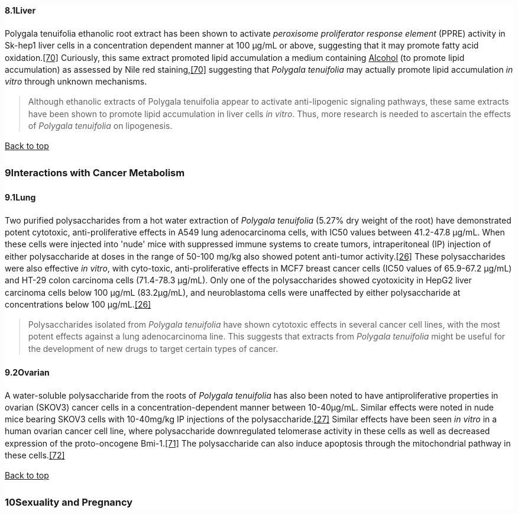 #### 8.1Liver


Polygala tenuifolia ethanolic root extract has been shown to activate *peroxisome proliferator response element* (PPRE) activity in Sk-hep1 liver cells in a concentration dependent manner at 100 µg/mL or above, suggesting that it may promote fatty acid oxidation.[[70]](#ref70) Curiously, this same extract promoted lipid accumulation a medium containing [Alcohol](/supplements/alcohol/) (to promote lipid accumulation) as assessed by Nile red staining,[[70]](#ref70) suggesting that *Polygala tenuifolia* may actually promote lipid accumulation *in vitro* through unknown mechanisms. 



> Although ethanolic extracts of Polygala tenuifolia appear to activate anti-lipogenic signaling pathways, these same extracts have been shown to promote lipid accumulation in liver cells *in vitro*. Thus, more research is needed to ascertain the effects of *Polygala tenuifolia* on lipogenesis.


[Back to top](#c-interactions-with-organ-systems)
### 9Interactions with Cancer Metabolism

#### 9.1Lung


Two purified polysaccharides from a hot water extraction of *Polygala tenuifolia* (5.27% dry weight of the root) have demonstrated potent cytotoxic, anti-proliferative effects in A549 lung adenocarcinoma cells, with IC50 values between 41.2-47.8 µg/mL. When these cells were injected into 'nude' mice with suppressed immune systems to create tumors, intraperitoneal (IP) injection of either polysaccharide at doses in the range of 50-100 mg/kg also showed potent anti-tumor activity.[[26]](#ref26) These polysaccharides were also effective *in vitro*, with cyto-toxic, anti-proliferative effects in MCF7 breast cancer cells (IC50 values of 65.9-67.2 µg/mL) and HT-29 colon carcinoma cells (71.4-78.3 µg/mL). Only one of the polysaccharides showed cyotoxicity in HepG2 liver carcinoma cells below 100 µg/mL (83.2µg/mL), and neuroblastoma cells were unaffected by either polysaccharide at concentrations below 100 µg/mL.[[26]](#ref26) 



> Polysaccharides isolated from *Polygala tenuifolia* have shown cytotoxic effects in several cancer cell lines, with the most potent effects against a lung adenocarcinoma line. This suggests that extracts from *Polygala tenuifolia* might be useful for the development of new drugs to target certain types of cancer.


#### 9.2Ovarian


A water-soluble polysaccharide from the roots of *Polygala tenuifolia* has also been noted to have antiproliferative properties in ovarian (SKOV3) cancer cells in a concentration-dependent manner between 10-40µg/mL. Similar effects were noted in nude mice bearing SKOV3 cells with 10-40mg/kg IP injections of the polysaccharide.[[27]](#ref27) Similar effects have been seen *in vitro* in a human ovarian cancer cell line, where polysaccharide downregulated telomerase activity in these cells as well as decreased expression of the proto-oncogene Bmi-1.[[71]](#ref71) The polysaccharide can also induce apoptosis through the mitochondrial pathway in these cells.[[72]](#ref72)


[Back to top](#c-interactions-with-cancer-metabolism)
### 10Sexuality and Pregnancy
